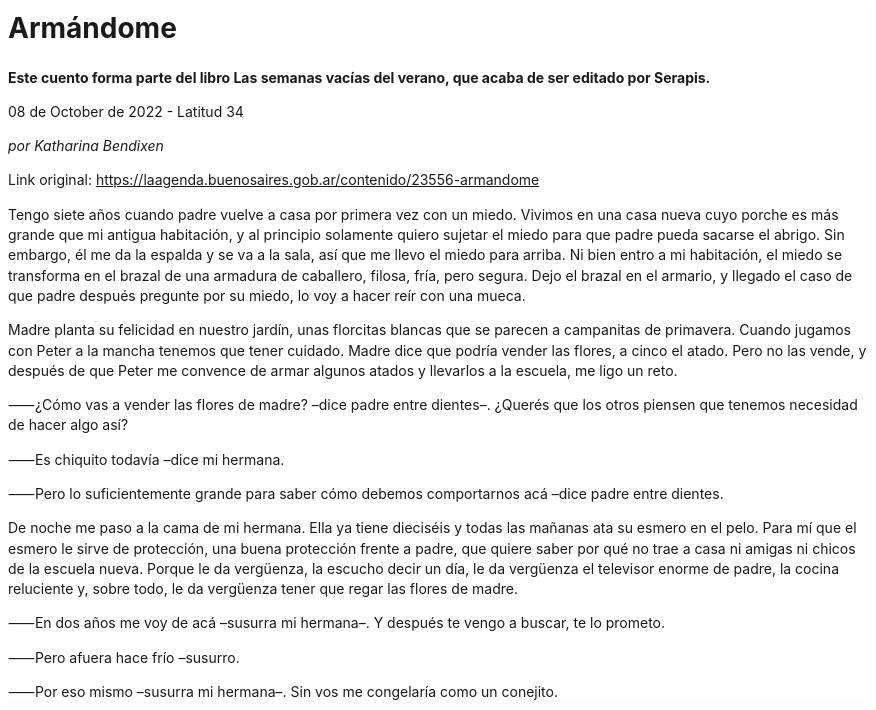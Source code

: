 # Armándome

**Este cuento forma parte del libro Las semanas vacías del verano, que acaba de ser editado por Serapis.**

08 de October de 2022 - Latitud 34

_por Katharina Bendixen_

Link original: https://laagenda.buenosaires.gob.ar/contenido/23556-armandome



Tengo siete años cuando padre vuelve a casa por primera vez con un miedo. Vivimos en una casa nueva cuyo porche es más grande que mi antigua habitación, y al principio solamente quiero sujetar el miedo para que padre pueda sacarse el abrigo. Sin embargo, él me da la espalda y se va a la sala, así que me llevo el miedo para arriba. Ni bien entro a mi habitación, el miedo se transforma en el brazal de una armadura de caballero, filosa, fría, pero segura. Dejo el brazal en el armario, y llegado el caso de que padre después pregunte por su miedo, lo voy a hacer reír con una mueca.




Madre planta su felicidad en nuestro jardín, unas florcitas blancas que se parecen a campanitas de primavera. Cuando jugamos con Peter a la mancha tenemos que tener cuidado. Madre dice que podría vender las flores, a cinco el atado. Pero no las vende, y después de que Peter me convence de armar algunos atados y llevarlos a la escuela, me ligo un reto.




⸺¿Cómo vas a vender las flores de madre? –dice padre entre dientes–. ¿Querés que los otros piensen que tenemos necesidad de hacer algo así?




⸺Es chiquito todavía –dice mi hermana.




⸺Pero lo suficientemente grande para saber cómo debemos comportarnos acá –dice padre entre dientes.




De noche me paso a la cama de mi hermana. Ella ya tiene dieciséis y todas las mañanas ata su esmero en el pelo. Para mí que el esmero le sirve de protección, una buena protección frente a padre, que quiere saber por qué no trae a casa ni amigas ni chicos de la escuela nueva. Porque le da vergüenza, la escucho decir un día, le da vergüenza el televisor enorme de padre, la cocina reluciente y, sobre todo, le da vergüenza tener que regar las flores de madre.




⸺En dos años me voy de acá –susurra mi hermana–. Y después te vengo a buscar, te lo prometo.




⸺Pero afuera hace frío –susurro.




⸺Por eso mismo –susurra mi hermana–. Sin vos me congelaría como un conejito.
